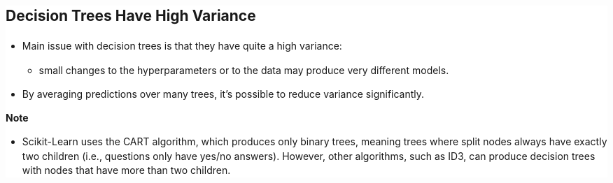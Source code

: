 ## Decision Trees Have High Variance
- Main issue with decision trees is that they have quite a high variance: 
  - small changes to the hyperparameters or to the data may produce very different models. 

- By averaging predictions over many trees, it’s possible to reduce variance significantly.

**Note**
- Scikit-Learn uses the CART algorithm, which produces only binary trees, meaning trees where split nodes always have exactly two children (i.e., questions only have yes/no answers). However, other algorithms, such as ID3, can produce decision trees with nodes that have more than two children.